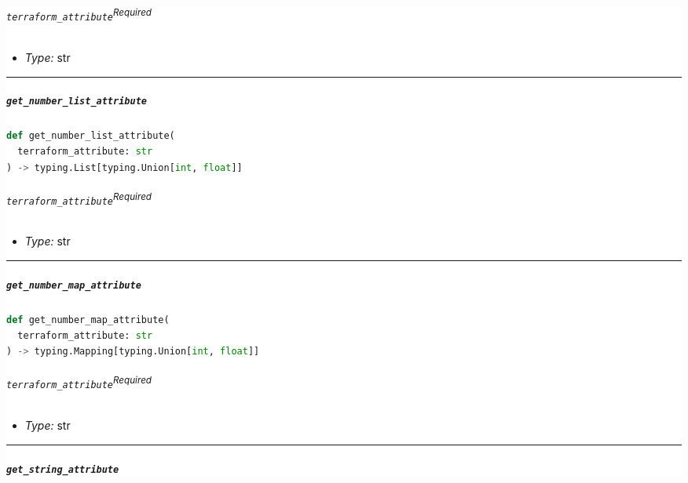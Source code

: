 ###### `terraform_attribute`<sup>Required</sup> <a name="terraform_attribute" id="rhizo-co-terraform-provider-oci.dataOciCoreComputeCapacityTopologyComputeBareMetalHosts.DataOciCoreComputeCapacityTopologyComputeBareMetalHosts.getNumberAttribute.parameter.terraformAttribute"></a>

- *Type:* str

---

##### `get_number_list_attribute` <a name="get_number_list_attribute" id="rhizo-co-terraform-provider-oci.dataOciCoreComputeCapacityTopologyComputeBareMetalHosts.DataOciCoreComputeCapacityTopologyComputeBareMetalHosts.getNumberListAttribute"></a>

```python
def get_number_list_attribute(
  terraform_attribute: str
) -> typing.List[typing.Union[int, float]]
```

###### `terraform_attribute`<sup>Required</sup> <a name="terraform_attribute" id="rhizo-co-terraform-provider-oci.dataOciCoreComputeCapacityTopologyComputeBareMetalHosts.DataOciCoreComputeCapacityTopologyComputeBareMetalHosts.getNumberListAttribute.parameter.terraformAttribute"></a>

- *Type:* str

---

##### `get_number_map_attribute` <a name="get_number_map_attribute" id="rhizo-co-terraform-provider-oci.dataOciCoreComputeCapacityTopologyComputeBareMetalHosts.DataOciCoreComputeCapacityTopologyComputeBareMetalHosts.getNumberMapAttribute"></a>

```python
def get_number_map_attribute(
  terraform_attribute: str
) -> typing.Mapping[typing.Union[int, float]]
```

###### `terraform_attribute`<sup>Required</sup> <a name="terraform_attribute" id="rhizo-co-terraform-provider-oci.dataOciCoreComputeCapacityTopologyComputeBareMetalHosts.DataOciCoreComputeCapacityTopologyComputeBareMetalHosts.getNumberMapAttribute.parameter.terraformAttribute"></a>

- *Type:* str

---

##### `get_string_attribute` <a name="get_string_attribute" id="rhizo-co-terraform-provider-oci.dataOciCoreComputeCapacityTopologyComputeBareMetalHosts.DataOciCoreComputeCapacityTopologyComputeBareMetalHosts.getStringAttribute"></a>
